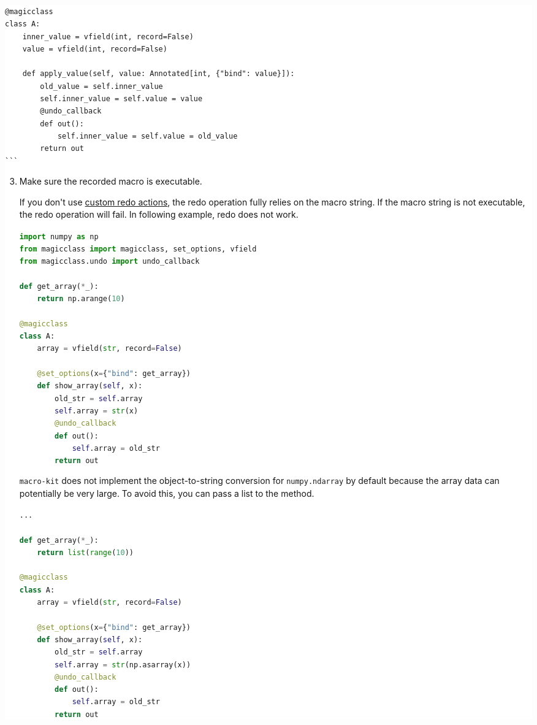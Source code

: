     @magicclass
    class A:
        inner_value = vfield(int, record=False)
        value = vfield(int, record=False)

        def apply_value(self, value: Annotated[int, {"bind": value}]):
            old_value = self.inner_value
            self.inner_value = self.value = value
            @undo_callback
            def out():
                self.inner_value = self.value = old_value
            return out
    ```

3.  Make sure the recorded macro is executable.

    If you don't use [custom redo actions](#custom-redo-action), the redo operation
    fully relies on the macro string. If the macro string is not executable, the redo
    operation will fail. In following example, redo does not work.

    ``` python
    import numpy as np
    from magicclass import magicclass, set_options, vfield
    from magicclass.undo import undo_callback

    def get_array(*_):
        return np.arange(10)

    @magicclass
    class A:
        array = vfield(str, record=False)

        @set_options(x={"bind": get_array})
        def show_array(self, x):
            old_str = self.array
            self.array = str(x)
            @undo_callback
            def out():
                self.array = old_str
            return out
    ```

    `macro-kit` does not implement the object-to-string conversion for `numpy.ndarray` by default because the array data can potentially be very large. To avoid this, you
    can pass a list to the method.

    ``` python
    ...

    def get_array(*_):
        return list(range(10))

    @magicclass
    class A:
        array = vfield(str, record=False)

        @set_options(x={"bind": get_array})
        def show_array(self, x):
            old_str = self.array
            self.array = str(np.asarray(x))
            @undo_callback
            def out():
                self.array = old_str
            return out
    ```
